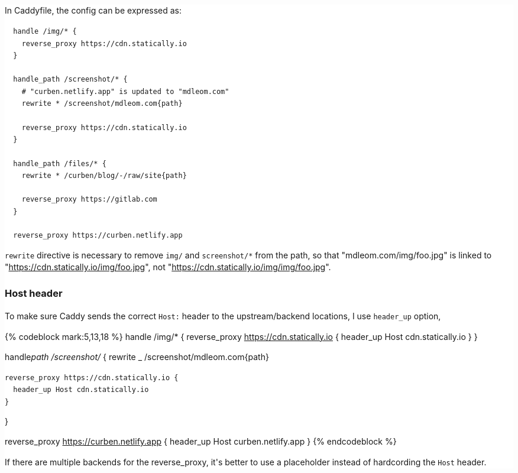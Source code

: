 In Caddyfile, the config can be expressed as:

```plain
  handle /img/* {
    reverse_proxy https://cdn.statically.io
  }

  handle_path /screenshot/* {
    # "curben.netlify.app" is updated to "mdleom.com"
    rewrite * /screenshot/mdleom.com{path}

    reverse_proxy https://cdn.statically.io
  }

  handle_path /files/* {
    rewrite * /curben/blog/-/raw/site{path}

    reverse_proxy https://gitlab.com
  }

  reverse_proxy https://curben.netlify.app
```

`rewrite` directive is necessary to remove `img/` and `screenshot/*` from the path, so that "mdleom.com/img/foo.jpg" is linked to "https://cdn.statically.io/img/foo.jpg", not "https://cdn.statically.io/img/img/foo.jpg".

### Host header

To make sure Caddy sends the correct `Host:` header to the upstream/backend locations, I use `header_up` option,

{% codeblock mark:5,13,18 %}
handle /img/\* {
reverse_proxy https://cdn.statically.io {
header_up Host cdn.statically.io
}
}

handle*path /screenshot/* {
rewrite \_ /screenshot/mdleom.com{path}

    reverse_proxy https://cdn.statically.io {
      header_up Host cdn.statically.io
    }

}

reverse_proxy https://curben.netlify.app {
header_up Host curben.netlify.app
}
{% endcodeblock %}

If there are multiple backends for the reverse_proxy, it's better to use a placeholder instead of hardcording the `Host` header.
